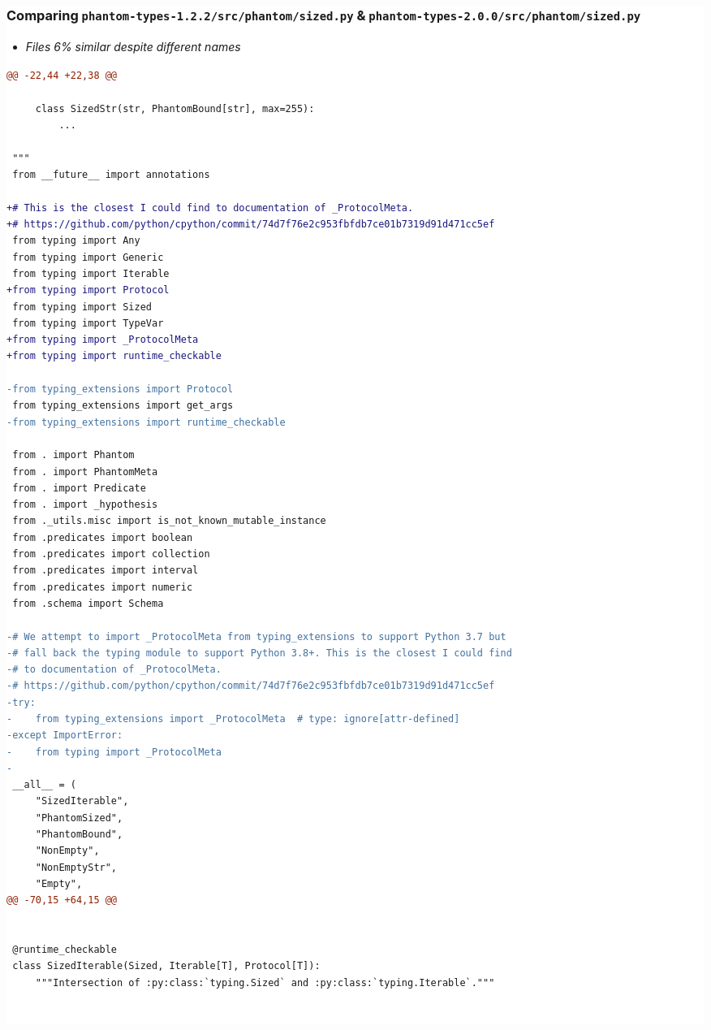 ### Comparing `phantom-types-1.2.2/src/phantom/sized.py` & `phantom-types-2.0.0/src/phantom/sized.py`

 * *Files 6% similar despite different names*

```diff
@@ -22,44 +22,38 @@
 
     class SizedStr(str, PhantomBound[str], max=255):
         ...
 
 """
 from __future__ import annotations
 
+# This is the closest I could find to documentation of _ProtocolMeta.
+# https://github.com/python/cpython/commit/74d7f76e2c953fbfdb7ce01b7319d91d471cc5ef
 from typing import Any
 from typing import Generic
 from typing import Iterable
+from typing import Protocol
 from typing import Sized
 from typing import TypeVar
+from typing import _ProtocolMeta
+from typing import runtime_checkable
 
-from typing_extensions import Protocol
 from typing_extensions import get_args
-from typing_extensions import runtime_checkable
 
 from . import Phantom
 from . import PhantomMeta
 from . import Predicate
 from . import _hypothesis
 from ._utils.misc import is_not_known_mutable_instance
 from .predicates import boolean
 from .predicates import collection
 from .predicates import interval
 from .predicates import numeric
 from .schema import Schema
 
-# We attempt to import _ProtocolMeta from typing_extensions to support Python 3.7 but
-# fall back the typing module to support Python 3.8+. This is the closest I could find
-# to documentation of _ProtocolMeta.
-# https://github.com/python/cpython/commit/74d7f76e2c953fbfdb7ce01b7319d91d471cc5ef
-try:
-    from typing_extensions import _ProtocolMeta  # type: ignore[attr-defined]
-except ImportError:
-    from typing import _ProtocolMeta
-
 __all__ = (
     "SizedIterable",
     "PhantomSized",
     "PhantomBound",
     "NonEmpty",
     "NonEmptyStr",
     "Empty",
@@ -70,15 +64,15 @@
 
 
 @runtime_checkable
 class SizedIterable(Sized, Iterable[T], Protocol[T]):
     """Intersection of :py:class:`typing.Sized` and :py:class:`typing.Iterable`."""
 
 
```
